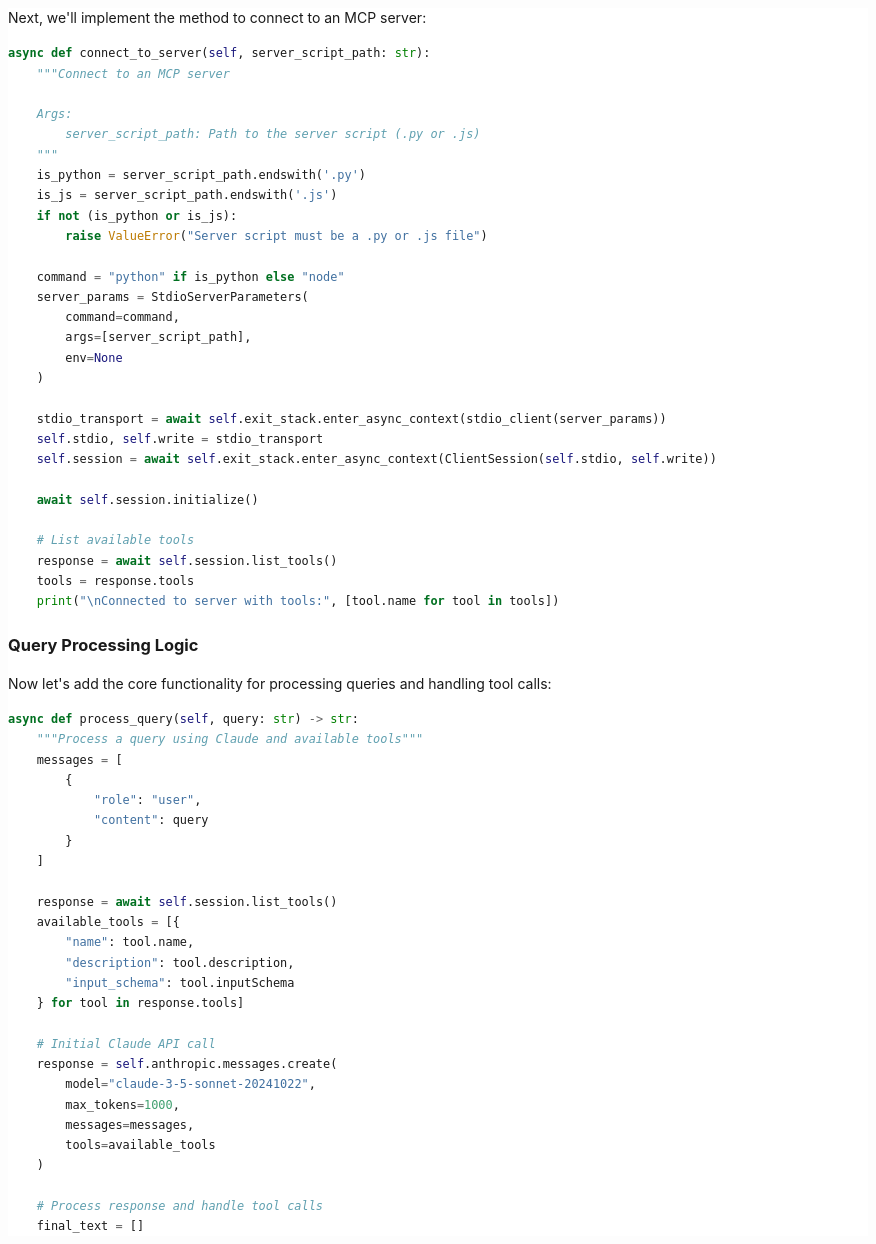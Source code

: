 Next, we'll implement the method to connect to an MCP server:

```python
async def connect_to_server(self, server_script_path: str):
    """Connect to an MCP server

    Args:
        server_script_path: Path to the server script (.py or .js)
    """
    is_python = server_script_path.endswith('.py')
    is_js = server_script_path.endswith('.js')
    if not (is_python or is_js):
        raise ValueError("Server script must be a .py or .js file")

    command = "python" if is_python else "node"
    server_params = StdioServerParameters(
        command=command,
        args=[server_script_path],
        env=None
    )

    stdio_transport = await self.exit_stack.enter_async_context(stdio_client(server_params))
    self.stdio, self.write = stdio_transport
    self.session = await self.exit_stack.enter_async_context(ClientSession(self.stdio, self.write))

    await self.session.initialize()

    # List available tools
    response = await self.session.list_tools()
    tools = response.tools
    print("\nConnected to server with tools:", [tool.name for tool in tools])
```

### Query Processing Logic

Now let's add the core functionality for processing queries and handling tool calls:

```python
async def process_query(self, query: str) -> str:
    """Process a query using Claude and available tools"""
    messages = [
        {
            "role": "user",
            "content": query
        }
    ]

    response = await self.session.list_tools()
    available_tools = [{
        "name": tool.name,
        "description": tool.description,
        "input_schema": tool.inputSchema
    } for tool in response.tools]

    # Initial Claude API call
    response = self.anthropic.messages.create(
        model="claude-3-5-sonnet-20241022",
        max_tokens=1000,
        messages=messages,
        tools=available_tools
    )

    # Process response and handle tool calls
    final_text = []

```